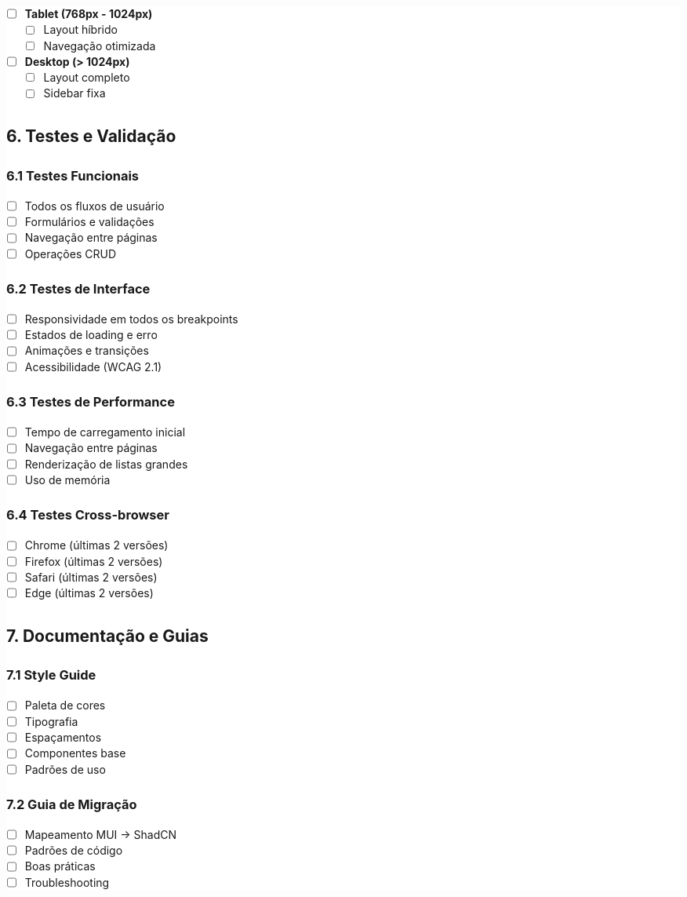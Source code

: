 - [ ] **Tablet (768px - 1024px)**
  - [ ] Layout híbrido
  - [ ] Navegação otimizada

- [ ] **Desktop (> 1024px)**
  - [ ] Layout completo
  - [ ] Sidebar fixa

## 6. Testes e Validação

### 6.1 Testes Funcionais
- [ ] Todos os fluxos de usuário
- [ ] Formulários e validações
- [ ] Navegação entre páginas
- [ ] Operações CRUD

### 6.2 Testes de Interface
- [ ] Responsividade em todos os breakpoints
- [ ] Estados de loading e erro
- [ ] Animações e transições
- [ ] Acessibilidade (WCAG 2.1)

### 6.3 Testes de Performance
- [ ] Tempo de carregamento inicial
- [ ] Navegação entre páginas
- [ ] Renderização de listas grandes
- [ ] Uso de memória

### 6.4 Testes Cross-browser
- [ ] Chrome (últimas 2 versões)
- [ ] Firefox (últimas 2 versões)
- [ ] Safari (últimas 2 versões)
- [ ] Edge (últimas 2 versões)

## 7. Documentação e Guias

### 7.1 Style Guide
- [ ] Paleta de cores
- [ ] Tipografia
- [ ] Espaçamentos
- [ ] Componentes base
- [ ] Padrões de uso

### 7.2 Guia de Migração
- [ ] Mapeamento MUI → ShadCN
- [ ] Padrões de código
- [ ] Boas práticas
- [ ] Troubleshooting

